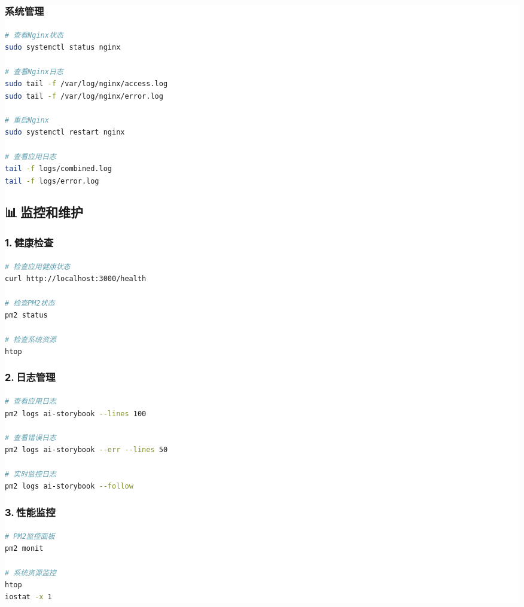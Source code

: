 ### 系统管理

```bash
# 查看Nginx状态
sudo systemctl status nginx

# 查看Nginx日志
sudo tail -f /var/log/nginx/access.log
sudo tail -f /var/log/nginx/error.log

# 重启Nginx
sudo systemctl restart nginx

# 查看应用日志
tail -f logs/combined.log
tail -f logs/error.log
```

## 📊 监控和维护

### 1. 健康检查

```bash
# 检查应用健康状态
curl http://localhost:3000/health

# 检查PM2状态
pm2 status

# 检查系统资源
htop
```

### 2. 日志管理

```bash
# 查看应用日志
pm2 logs ai-storybook --lines 100

# 查看错误日志
pm2 logs ai-storybook --err --lines 50

# 实时监控日志
pm2 logs ai-storybook --follow
```

### 3. 性能监控

```bash
# PM2监控面板
pm2 monit

# 系统资源监控
htop
iostat -x 1
```
